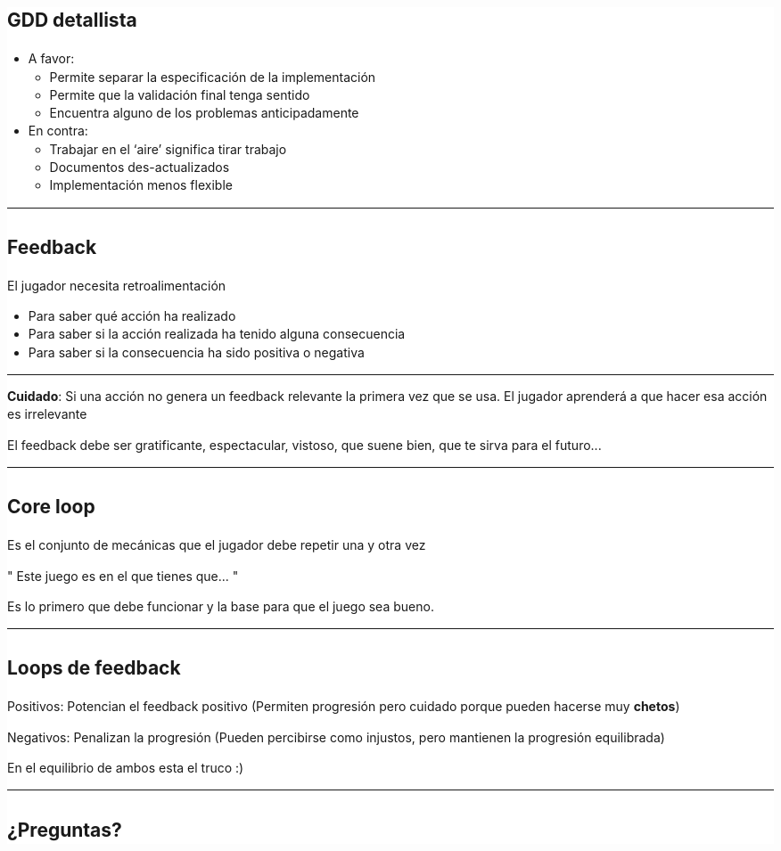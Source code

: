 ## GDD detallista
- A favor:
    - Permite separar la especificación de la implementación
    - Permite que la validación final tenga sentido
    - Encuentra alguno de los problemas anticipadamente
- En contra:
    - Trabajar en el ‘aire’ significa tirar trabajo
    - Documentos des-actualizados
    - Implementación menos flexible

---

## Feedback
El jugador necesita retroalimentación

- Para saber qué acción ha realizado
- Para saber si la acción realizada ha tenido alguna consecuencia
- Para saber si la consecuencia ha sido positiva o negativa

---

**Cuidado**: Si una acción no genera un feedback relevante la primera vez que se usa. El jugador aprenderá a que hacer esa acción es irrelevante

El feedback debe ser gratificante, espectacular, vistoso, que suene bien, que te sirva para el futuro...

---


## Core loop

Es el conjunto de mecánicas que el jugador debe repetir una y otra vez

" Este juego es en el que tienes que... "

Es lo primero que debe funcionar y la base para que el juego sea bueno. 

---


## Loops de feedback

Positivos: Potencian el feedback positivo (Permiten progresión pero cuidado porque pueden hacerse muy **chetos**)

Negativos: Penalizan la progresión (Pueden percibirse como injustos, pero mantienen la progresión equilibrada)

En el equilibrio de ambos esta el truco :)

---


## ¿Preguntas?
